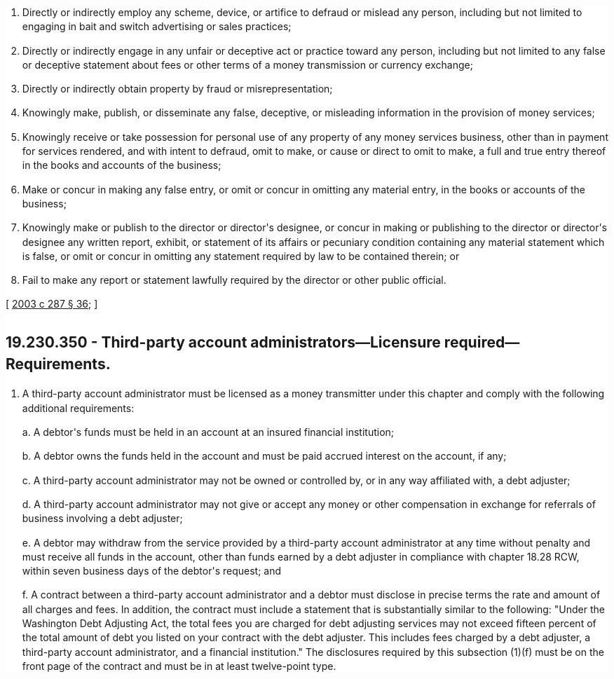 1. Directly or indirectly employ any scheme, device, or artifice to defraud or mislead any person, including but not limited to engaging in bait and switch advertising or sales practices;

2. Directly or indirectly engage in any unfair or deceptive act or practice toward any person, including but not limited to any false or deceptive statement about fees or other terms of a money transmission or currency exchange;

3. Directly or indirectly obtain property by fraud or misrepresentation;

4. Knowingly make, publish, or disseminate any false, deceptive, or misleading information in the provision of money services;

5. Knowingly receive or take possession for personal use of any property of any money services business, other than in payment for services rendered, and with intent to defraud, omit to make, or cause or direct to omit to make, a full and true entry thereof in the books and accounts of the business;

6. Make or concur in making any false entry, or omit or concur in omitting any material entry, in the books or accounts of the business;

7. Knowingly make or publish to the director or director's designee, or concur in making or publishing to the director or director's designee any written report, exhibit, or statement of its affairs or pecuniary condition containing any material statement which is false, or omit or concur in omitting any statement required by law to be contained therein; or

8. Fail to make any report or statement lawfully required by the director or other public official.

\[ [2003 c 287 § 36](http://lawfilesext.leg.wa.gov/biennium/2003-04/Pdf/Bills/Session%20Laws/House/1455-S.SL.pdf?cite=2003%20c%20287%20§%2036); \]

## 19.230.350 - Third-party account administrators—Licensure required—Requirements.
1. A third-party account administrator must be licensed as a money transmitter under this chapter and comply with the following additional requirements:

    a. A debtor's funds must be held in an account at an insured financial institution;

    b. A debtor owns the funds held in the account and must be paid accrued interest on the account, if any;

    c. A third-party account administrator may not be owned or controlled by, or in any way affiliated with, a debt adjuster;

    d. A third-party account administrator may not give or accept any money or other compensation in exchange for referrals of business involving a debt adjuster;

    e. A debtor may withdraw from the service provided by a third-party account administrator at any time without penalty and must receive all funds in the account, other than funds earned by a debt adjuster in compliance with chapter 18.28 RCW, within seven business days of the debtor's request; and

    f. A contract between a third-party account administrator and a debtor must disclose in precise terms the rate and amount of all charges and fees. In addition, the contract must include a statement that is substantially similar to the following: "Under the Washington Debt Adjusting Act, the total fees you are charged for debt adjusting services may not exceed fifteen percent of the total amount of debt you listed on your contract with the debt adjuster. This includes fees charged by a debt adjuster, a third-party account administrator, and a financial institution." The disclosures required by this subsection (1)(f) must be on the front page of the contract and must be in at least twelve-point type.
